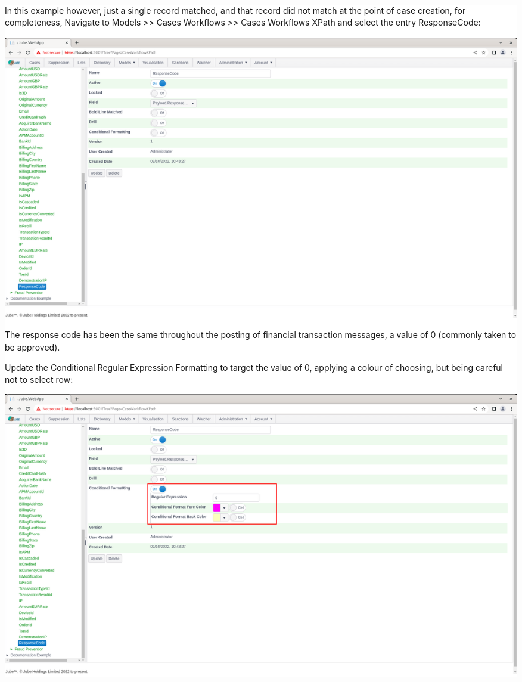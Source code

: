 In this example however,  just a single record matched,  and that record did not match at the point of case creation,  for completeness, Navigate to Models >> Cases Workflows >> Cases Workflows XPath and select the entry ResponseCode:

![Image](ResponseCodeCasesWorkflowXPath.png)

The response code has been the same throughout the posting of financial transaction messages,  a value of 0 (commonly taken to be approved).

Update the Conditional Regular Expression Formatting to target the value of 0,  applying a colour of choosing,  but being careful not to select row:

![Image](UpdatedRegexForResponseCode.png)
